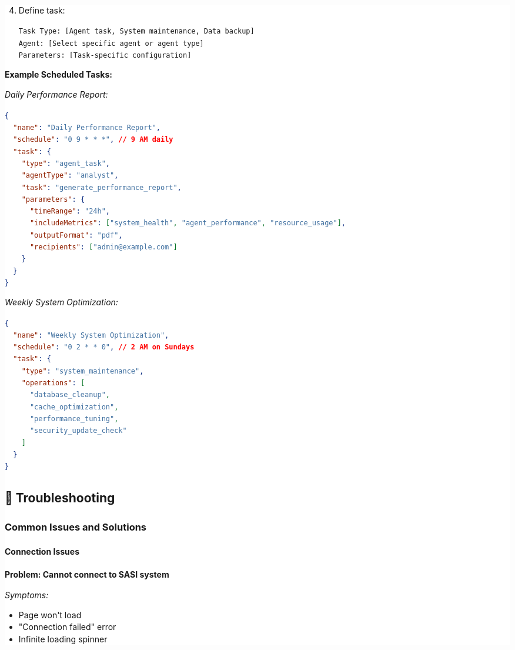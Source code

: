 4. Define task:
   ```
   Task Type: [Agent task, System maintenance, Data backup]
   Agent: [Select specific agent or agent type]
   Parameters: [Task-specific configuration]
   ```

**Example Scheduled Tasks:**

*Daily Performance Report:*
```json
{
  "name": "Daily Performance Report",
  "schedule": "0 9 * * *", // 9 AM daily
  "task": {
    "type": "agent_task",
    "agentType": "analyst",
    "task": "generate_performance_report",
    "parameters": {
      "timeRange": "24h",
      "includeMetrics": ["system_health", "agent_performance", "resource_usage"],
      "outputFormat": "pdf",
      "recipients": ["admin@example.com"]
    }
  }
}
```

*Weekly System Optimization:*
```json
{
  "name": "Weekly System Optimization",
  "schedule": "0 2 * * 0", // 2 AM on Sundays
  "task": {
    "type": "system_maintenance",
    "operations": [
      "database_cleanup",
      "cache_optimization",
      "performance_tuning",
      "security_update_check"
    ]
  }
}
```

## 🔧 Troubleshooting

### Common Issues and Solutions

#### Connection Issues

**Problem: Cannot connect to SASI system**

*Symptoms:*
- Page won't load
- "Connection failed" error
- Infinite loading spinner
